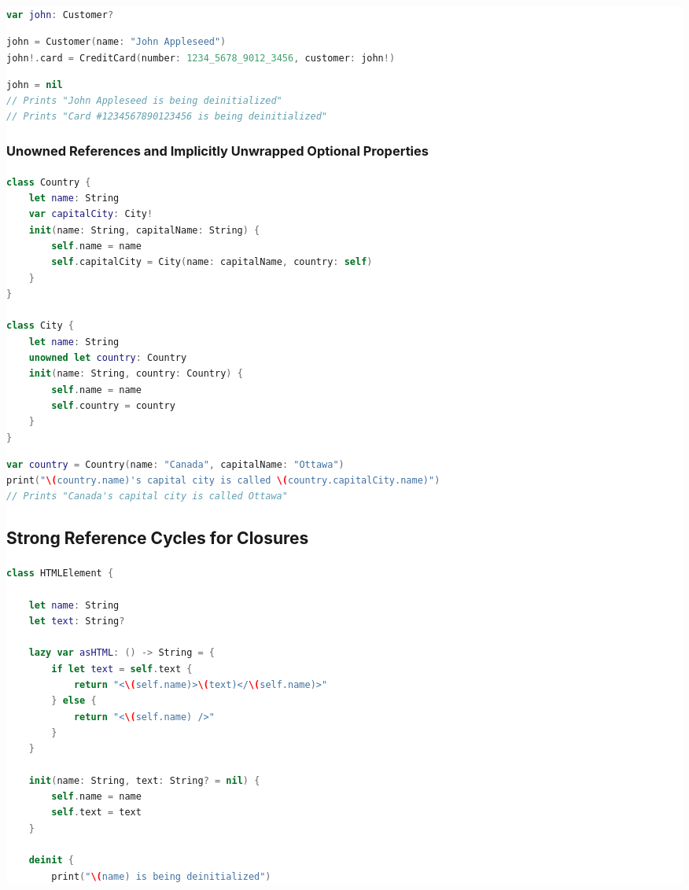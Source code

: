 ```Swift
var john: Customer?
```

```Swift
john = Customer(name: "John Appleseed")
john!.card = CreditCard(number: 1234_5678_9012_3456, customer: john!)
```

```Swift
john = nil
// Prints "John Appleseed is being deinitialized"
// Prints "Card #1234567890123456 is being deinitialized"
```

### Unowned References and Implicitly Unwrapped Optional Properties

```Swift
class Country {
    let name: String
    var capitalCity: City!
    init(name: String, capitalName: String) {
        self.name = name
        self.capitalCity = City(name: capitalName, country: self)
    }
}

class City {
    let name: String
    unowned let country: Country
    init(name: String, country: Country) {
        self.name = name
        self.country = country
    }
}
```

```Swift
var country = Country(name: "Canada", capitalName: "Ottawa")
print("\(country.name)'s capital city is called \(country.capitalCity.name)")
// Prints "Canada's capital city is called Ottawa"
```

## Strong Reference Cycles for Closures

```Swift
class HTMLElement {

    let name: String
    let text: String?

    lazy var asHTML: () -> String = {
        if let text = self.text {
            return "<\(self.name)>\(text)</\(self.name)>"
        } else {
            return "<\(self.name) />"
        }
    }

    init(name: String, text: String? = nil) {
        self.name = name
        self.text = text
    }

    deinit {
        print("\(name) is being deinitialized")
```